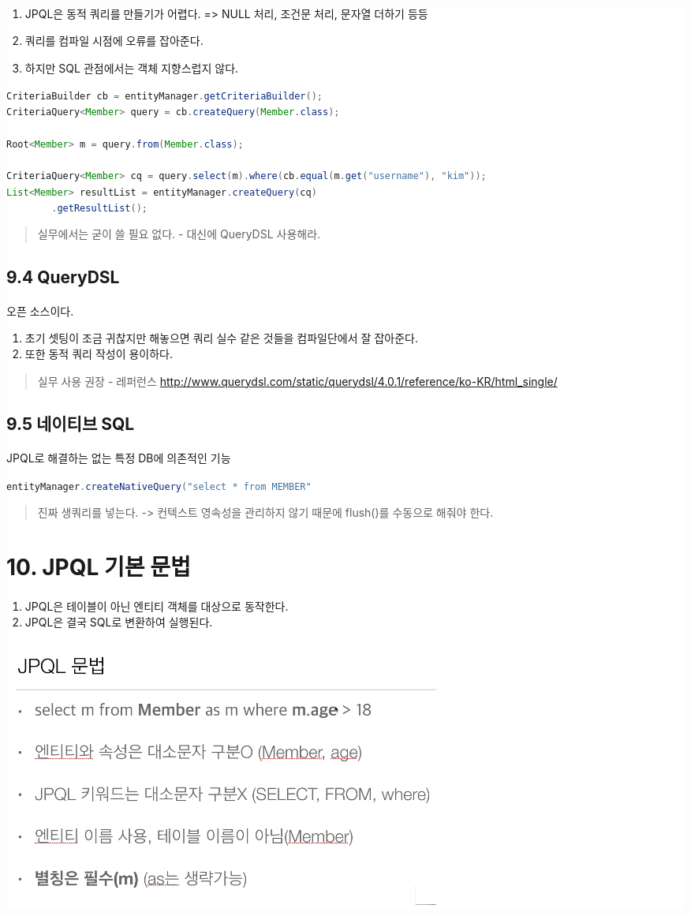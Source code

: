 1. JPQL은 동적 쿼리를 만들기가 어렵다.
   => NULL 처리, 조건문 처리, 문자열 더하기 등등

2. 쿼리를 컴파일 시점에 오류를 잡아준다.
3. 하지만 SQL 관점에서는 객체 지향스럽지 않다.

```java
CriteriaBuilder cb = entityManager.getCriteriaBuilder();
CriteriaQuery<Member> query = cb.createQuery(Member.class);

Root<Member> m = query.from(Member.class);

CriteriaQuery<Member> cq = query.select(m).where(cb.equal(m.get("username"), "kim"));
List<Member> resultList = entityManager.createQuery(cq)
        .getResultList();
```

> 실무에서는 굳이 쓸 필요 없다. - 대신에 QueryDSL 사용해라.

## 9.4 QueryDSL

오픈 소스이다.

1. 초기 셋팅이 조금 귀찮지만 해놓으면 쿼리 실수 같은 것들을 컴파일단에서 잘 잡아준다.
2. 또한 동적 쿼리 작성이 용이하다.

> 실무 사용 권장 - 레퍼런스 http://www.querydsl.com/static/querydsl/4.0.1/reference/ko-KR/html_single/

## 9.5 네이티브 SQL

JPQL로 해결하는 없는 특정 DB에 의존적인 기능

```java
entityManager.createNativeQuery("select * from MEMBER"
```

> 진짜 생쿼리를 넣는다. -> 컨텍스트 영속성을 관리하지 않기 때문에 flush()를 수동으로 해줘야 한다.

# 10. JPQL 기본 문법

1. JPQL은 테이블이 아닌 엔티티 객체를 대상으로 동작한다.
2. JPQL은 결국 SQL로 변환하여 실행된다.

![JPQL1](../../99Img/JPQL1.png)
